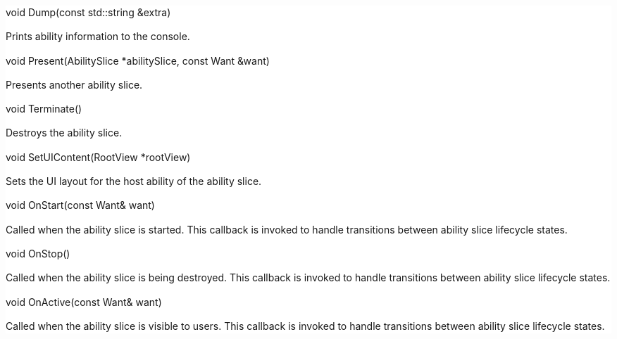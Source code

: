 <tr id="row15923540155517"><td class="cellrowborder" valign="top" width="53.849999999999994%" headers="mcps1.2.3.1.1 "><p id="p99231940105514"><a name="p99231940105514"></a><a name="p99231940105514"></a>void Dump(const std::string &amp;extra)</p>
</td>
<td class="cellrowborder" valign="top" width="46.150000000000006%" headers="mcps1.2.3.1.2 "><p id="p18924174016554"><a name="p18924174016554"></a><a name="p18924174016554"></a>Prints ability information to the console.</p>
</td>
</tr>
<tr id="row1792414055517"><td class="cellrowborder" valign="top" width="53.849999999999994%" headers="mcps1.2.3.1.1 "><p id="p1592454025513"><a name="p1592454025513"></a><a name="p1592454025513"></a>void Present(AbilitySlice *abilitySlice, const Want &amp;want)</p>
</td>
<td class="cellrowborder" valign="top" width="46.150000000000006%" headers="mcps1.2.3.1.2 "><p id="p11924104045517"><a name="p11924104045517"></a><a name="p11924104045517"></a>Presents another ability slice.</p>
</td>
</tr>
<tr id="row15924114012556"><td class="cellrowborder" valign="top" width="53.849999999999994%" headers="mcps1.2.3.1.1 "><p id="p13924154017551"><a name="p13924154017551"></a><a name="p13924154017551"></a>void Terminate()</p>
</td>
<td class="cellrowborder" valign="top" width="46.150000000000006%" headers="mcps1.2.3.1.2 "><p id="p11924104012557"><a name="p11924104012557"></a><a name="p11924104012557"></a>Destroys the ability slice.</p>
</td>
</tr>
<tr id="row2092484010558"><td class="cellrowborder" valign="top" width="53.849999999999994%" headers="mcps1.2.3.1.1 "><p id="p4924540155515"><a name="p4924540155515"></a><a name="p4924540155515"></a>void SetUIContent(RootView *rootView)</p>
</td>
<td class="cellrowborder" valign="top" width="46.150000000000006%" headers="mcps1.2.3.1.2 "><p id="p79241640185514"><a name="p79241640185514"></a><a name="p79241640185514"></a>Sets the UI layout for the host ability of the ability slice.</p>
</td>
</tr>
<tr id="row16924640195518"><td class="cellrowborder" valign="top" width="53.849999999999994%" headers="mcps1.2.3.1.1 "><p id="p169245407559"><a name="p169245407559"></a><a name="p169245407559"></a>void OnStart(const Want&amp; want)</p>
</td>
<td class="cellrowborder" valign="top" width="46.150000000000006%" headers="mcps1.2.3.1.2 "><p id="p492494095517"><a name="p492494095517"></a><a name="p492494095517"></a>Called when the ability slice is started. This callback is invoked to handle transitions between ability slice lifecycle states.</p>
</td>
</tr>
<tr id="row15924154065513"><td class="cellrowborder" valign="top" width="53.849999999999994%" headers="mcps1.2.3.1.1 "><p id="p159242407559"><a name="p159242407559"></a><a name="p159242407559"></a>void OnStop()</p>
</td>
<td class="cellrowborder" valign="top" width="46.150000000000006%" headers="mcps1.2.3.1.2 "><p id="p13924114017556"><a name="p13924114017556"></a><a name="p13924114017556"></a>Called when the ability slice is being destroyed. This callback is invoked to handle transitions between ability slice lifecycle states.</p>
</td>
</tr>
<tr id="row13924154065517"><td class="cellrowborder" valign="top" width="53.849999999999994%" headers="mcps1.2.3.1.1 "><p id="p292494005513"><a name="p292494005513"></a><a name="p292494005513"></a>void OnActive(const Want&amp; want)</p>
</td>
<td class="cellrowborder" valign="top" width="46.150000000000006%" headers="mcps1.2.3.1.2 "><p id="p89256408553"><a name="p89256408553"></a><a name="p89256408553"></a>Called when the ability slice is visible to users. This callback is invoked to handle transitions between ability slice lifecycle states.</p>